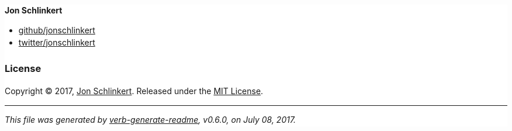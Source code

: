 **Jon Schlinkert**

* [github/jonschlinkert](https://github.com/jonschlinkert)
* [twitter/jonschlinkert](https://twitter.com/jonschlinkert)

### License

Copyright © 2017, [Jon Schlinkert](https://github.com/jonschlinkert).
Released under the [MIT License](LICENSE).

***

_This file was generated by [verb-generate-readme](https://github.com/verbose/verb-generate-readme), v0.6.0, on July 08, 2017._